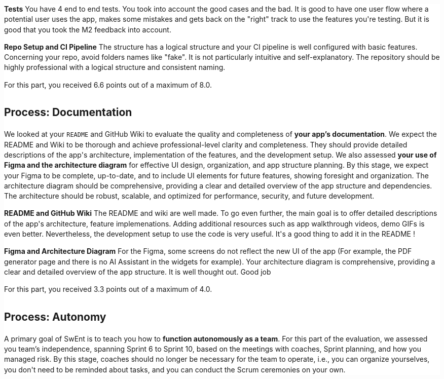 
**Tests**
You have 4 end to end tests. You took into account the good cases and the bad. It is good to have one user flow where a potential user uses the app, makes some mistakes and gets back on the "right" track to use the features you're testing. But it is good that you took the M2 feedback into account.

**Repo Setup and CI Pipeline**
The structure has a logical structure and your CI pipeline is well configured with basic features.
Concerning your repo, avoid folders names like "fake". It is not particularly intuitive and self-explanatory. The repository should be highly professional with a logical structure and consistent naming.




For this part, you received 6.6 points out of a maximum of 8.0.

## Process: Documentation

We looked at your `README` and GitHub Wiki to evaluate the quality and completeness of __your app’s documentation__. We expect the README and Wiki to be thorough and achieve professional-level clarity and completeness.
They should provide detailed descriptions of the app's architecture, implementation of the features, and the development setup.
We also assessed __your use of Figma and the architecture diagram__ for effective UI design, organization, and app structure planning.
By this stage, we expect your Figma to be complete, up-to-date, and to include UI elements for future features, showing foresight and organization.
The architecture diagram should be comprehensive, providing a clear and detailed overview of the app structure and dependencies.
The architecture should be robust, scalable, and optimized for performance, security, and future development.


**README and GitHub Wiki**
The README and wiki are well made. To go even further, the main goal is to offer detailed descriptions of the app's architecture, feature implemenations. Adding additional resources such as app walkthrough videos, demo GIFs is even better. Nevertheless, the development setup to use the code is very useful. It's a good thing to add it in the README !

**Figma and Architecture Diagram**
For the Figma, some screens do not reflect the new UI of the app (For example, the PDF generator page and there is no AI Assistant in the widgets for example). 
Your architecture diagram is comprehensive, providing a clear and detailed overview of the app structure. It is well thought out. Good job




For this part, you received 3.3 points out of a maximum of 4.0.

## Process: Autonomy

A primary goal of SwEnt is to teach you how to __function autonomously as a team__.
For this part of the evaluation, we assessed you team’s independence, spanning Sprint 6 to Sprint 10, based on the meetings with coaches, Sprint planning, and how you managed risk.
By this stage, coaches should no longer be necessary for the team to operate, i.e., you can organize yourselves, you don't need to be reminded about tasks, and you can conduct the Scrum ceremonies on your own.
